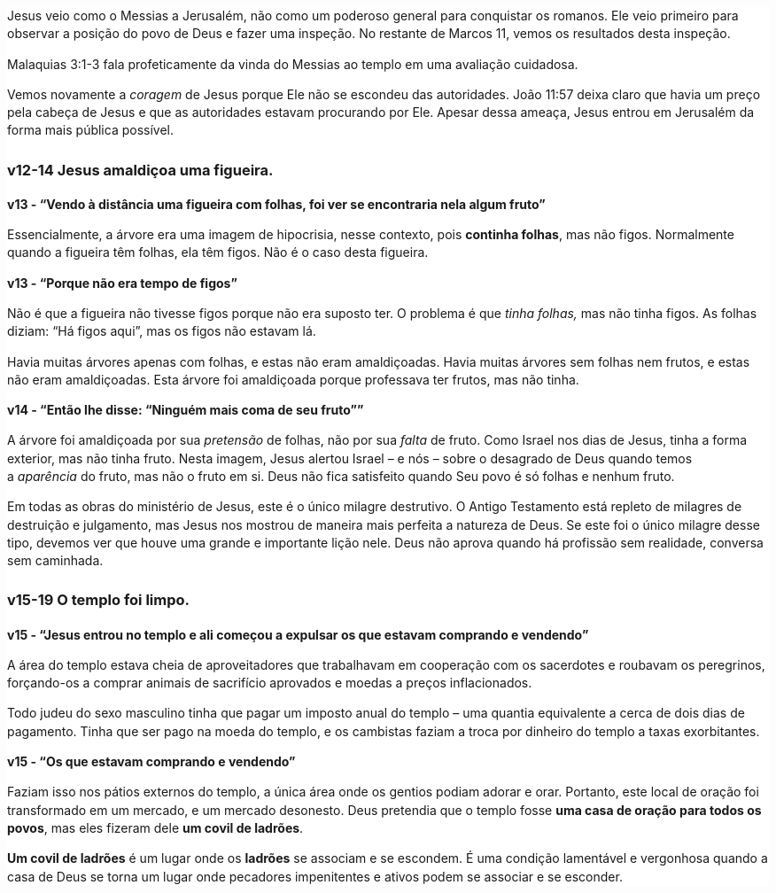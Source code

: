 Jesus veio como o Messias a Jerusalém, não como um poderoso general para conquistar os romanos. Ele veio primeiro para observar a posição do povo de Deus e fazer uma inspeção. No restante de Marcos 11, vemos os resultados desta inspeção.

Malaquias 3:1-3 fala profeticamente da vinda do Messias ao templo em uma avaliação cuidadosa.

Vemos novamente a *coragem* de Jesus porque Ele não se escondeu das autoridades. João 11:57 deixa claro que havia um preço pela cabeça de Jesus e que as autoridades estavam procurando por Ele. Apesar dessa ameaça, Jesus entrou em Jerusalém da forma mais pública possível.

### **v12-14 Jesus amaldiçoa uma figueira.**

**v13 - “Vendo à distância uma figueira com folhas, foi ver se encontraria nela algum fruto”**

Essencialmente, a árvore era uma imagem de hipocrisia, nesse contexto, pois **continha folhas**, mas não figos. Normalmente quando a figueira têm folhas, ela têm figos. Não é o caso desta figueira.

**v13 - “Porque não era tempo de figos”**

Não é que a figueira não tivesse figos porque não era suposto ter. O problema é que *tinha folhas,* mas não tinha figos. As folhas diziam: “Há figos aqui”, mas os figos não estavam lá.

Havia muitas árvores apenas com folhas, e estas não eram amaldiçoadas. Havia muitas árvores sem folhas nem frutos, e estas não eram amaldiçoadas. Esta árvore foi amaldiçoada porque professava ter frutos, mas não tinha.

**v14 - “Então lhe disse: “Ninguém mais coma de seu fruto””**

A árvore foi amaldiçoada por sua *pretensão* de folhas, não por sua *falta* de fruto. Como Israel nos dias de Jesus, tinha a forma exterior, mas não tinha fruto. Nesta imagem, Jesus alertou Israel – e nós – sobre o desagrado de Deus quando temos a *aparência* do fruto, mas não o fruto em si. Deus não fica satisfeito quando Seu povo é só folhas e nenhum fruto.

Em todas as obras do ministério de Jesus, este é o único milagre destrutivo. O Antigo Testamento está repleto de milagres de destruição e julgamento, mas Jesus nos mostrou de maneira mais perfeita a natureza de Deus. Se este foi o único milagre desse tipo, devemos ver que houve uma grande e importante lição nele. Deus não aprova quando há profissão sem realidade, conversa sem caminhada.

### **v15-19 O templo foi limpo.**

**v15 - “Jesus entrou no templo e ali começou a expulsar os que estavam comprando e vendendo”**

A área do templo estava cheia de aproveitadores que trabalhavam em cooperação com os sacerdotes e roubavam os peregrinos, forçando-os a comprar animais de sacrifício aprovados e moedas a preços inflacionados.

Todo judeu do sexo masculino tinha que pagar um imposto anual do templo – uma quantia equivalente a cerca de dois dias de pagamento. Tinha que ser pago na moeda do templo, e os cambistas faziam a troca por dinheiro do templo a taxas exorbitantes.

**v15 - “Os que estavam comprando e vendendo”**

Faziam isso nos pátios externos do templo, a única área onde os gentios podiam adorar e orar. Portanto, este local de oração foi transformado em um mercado, e um mercado desonesto. Deus pretendia que o templo fosse **uma casa de oração para todos os povos**, mas eles fizeram dele **um covil de ladrões**.

**Um covil de ladrões** é um lugar onde os **ladrões** se associam e se escondem. É uma condição lamentável e vergonhosa quando a casa de Deus se torna um lugar onde pecadores impenitentes e ativos podem se associar e se esconder.

